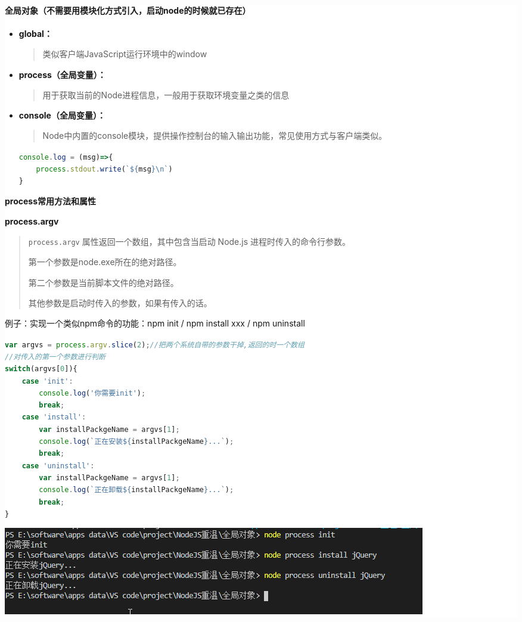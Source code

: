 

#### 全局对象（不需要用模块化方式引入，启动node的时候就已存在）

- **global：**

  > 类似客户端JavaScript运行环境中的window

- **process（全局变量）：**

  > 用于获取当前的Node进程信息，一般用于获取环境变量之类的信息

- **console（全局变量）：**

  > Node中内置的console模块，提供操作控制台的输入输出功能，常见使用方式与客户端类似。
  
  ```javascript
  console.log = (msg)=>{
      process.stdout.write(`${msg}\n`)
  }
  ```
  
  

**process常用方法和属性**

**process.argv**

> `process.argv` 属性返回一个数组，其中包含当启动 Node.js 进程时传入的命令行参数。 
>
> 第一个参数是node.exe所在的绝对路径。
>
> 第二个参数是当前脚本文件的绝对路径。
>
> 其他参数是启动时传入的参数，如果有传入的话。



例子：实现一个类似npm命令的功能：npm init  / npm install xxx  / npm uninstall

```javascript
var argvs = process.argv.slice(2);//把两个系统自带的参数干掉,返回的时一个数组
//对传入的第一个参数进行判断
switch(argvs[0]){
    case 'init':
        console.log('你需要init');
        break;
    case 'install':
        var installPackgeName = argvs[1];
        console.log(`正在安装${installPackgeName}...`);
        break;
    case 'uninstall':
        var installPackgeName = argvs[1];
        console.log(`正在卸载${installPackgeName}...`);
        break;
}
```

![image-20200414194050840](NodeJS.assets/image-20200414194050840.png)
